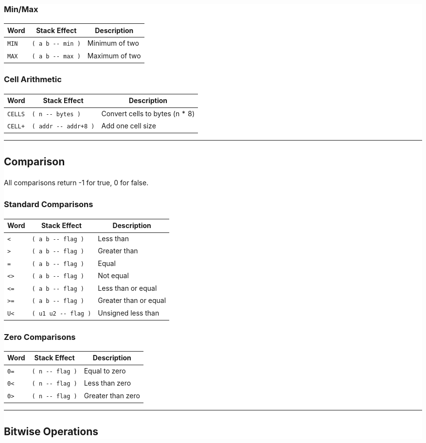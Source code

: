 ### Min/Max

| Word | Stack Effect | Description |
|------|--------------|-------------|
| `MIN` | `( a b -- min )` | Minimum of two |
| `MAX` | `( a b -- max )` | Maximum of two |

### Cell Arithmetic

| Word | Stack Effect | Description |
|------|--------------|-------------|
| `CELLS` | `( n -- bytes )` | Convert cells to bytes (n * 8) |
| `CELL+` | `( addr -- addr+8 )` | Add one cell size |

---

## Comparison

All comparisons return -1 for true, 0 for false.

### Standard Comparisons

| Word | Stack Effect | Description |
|------|--------------|-------------|
| `<` | `( a b -- flag )` | Less than |
| `>` | `( a b -- flag )` | Greater than |
| `=` | `( a b -- flag )` | Equal |
| `<>` | `( a b -- flag )` | Not equal |
| `<=` | `( a b -- flag )` | Less than or equal |
| `>=` | `( a b -- flag )` | Greater than or equal |
| `U<` | `( u1 u2 -- flag )` | Unsigned less than |

### Zero Comparisons

| Word | Stack Effect | Description |
|------|--------------|-------------|
| `0=` | `( n -- flag )` | Equal to zero |
| `0<` | `( n -- flag )` | Less than zero |
| `0>` | `( n -- flag )` | Greater than zero |

---

## Bitwise Operations
